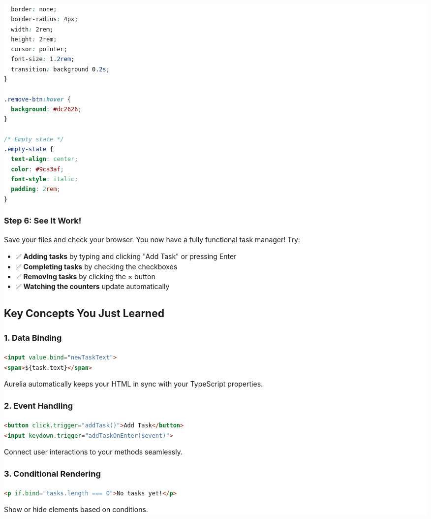 ```css
  border: none;
  border-radius: 4px;
  width: 2rem;
  height: 2rem;
  cursor: pointer;
  font-size: 1.2rem;
  transition: background 0.2s;
}

.remove-btn:hover {
  background: #dc2626;
}

/* Empty state */
.empty-state {
  text-align: center;
  color: #9ca3af;
  font-style: italic;
  padding: 2rem;
}
```

### Step 6: See It Work!

Save your files and check your browser. You now have a fully functional task manager! Try:

- ✅ **Adding tasks** by typing and clicking "Add Task" or pressing Enter
- ✅ **Completing tasks** by checking the checkboxes  
- ✅ **Removing tasks** by clicking the × button
- ✅ **Watching the counters** update automatically

## Key Concepts You Just Learned

### 1. **Data Binding**
```html
<input value.bind="newTaskText">
<span>${task.text}</span>
```
Aurelia automatically keeps your HTML in sync with your TypeScript properties.

### 2. **Event Handling**
```html
<button click.trigger="addTask()">Add Task</button>
<input keydown.trigger="addTaskOnEnter($event)">
```
Connect user interactions to your methods seamlessly.

### 3. **Conditional Rendering**
```html
<p if.bind="tasks.length === 0">No tasks yet!</p>
```
Show or hide elements based on conditions.
